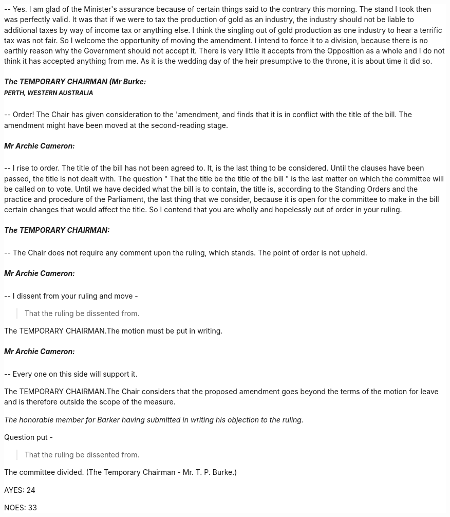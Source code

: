 -- Yes. I am glad of the Minister's assurance because of certain things said to the contrary this morning. The stand I took then was perfectly valid. It was that if we were to tax the production of gold as an industry, the industry should not be liable to additional taxes by way of income tax or anything else. I think the singling out of gold production as one industry to hear a terrific tax was not fair. So I welcome the opportunity of moving the amendment. I intend to force it to a division, because there is no earthly reason why the Government should not accept it. There is very little it accepts from the Opposition as a whole and I do not think it has accepted anything from me. As it is the wedding day of the heir presumptive to the throne, it is about time it did so. 

##### The TEMPORARY CHAIRMAN (Mr Burke:<br><small class="text-muted">PERTH, WESTERN AUSTRALIA</small>

-- Order! The Chair has given consideration to the 'amendment, and finds that it is in conflict with the title of the bill. The amendment might have been moved at the second-reading stage. 

##### Mr Archie Cameron:

-- I rise to order. The title of the bill has not been agreed to. It, is the last thing to be considered. Until the clauses have been passed, the title is not dealt with. The question " That the title be the title of the bill " is the last matter on which the committee will be called on to vote. Until we have decided what the bill is to contain, the title is, according to the Standing Orders and the practice and procedure of the Parliament, the last thing that we consider, because it is open for the committee to make in the bill certain changes that would affect the title. So I contend that you are wholly and hopelessly out of order in your ruling. 

##### The TEMPORARY CHAIRMAN:

-- The Chair does not require any comment upon the ruling, which stands. The point of order is not upheld. 

##### Mr Archie Cameron:

-- I dissent from your ruling and move - 

  >That the ruling be dissented from. 

The TEMPORARY CHAIRMAN.The motion must be put in writing. 

##### Mr Archie Cameron:

-- Every one on this side will support it. 

The TEMPORARY CHAIRMAN.The Chair considers that the proposed amendment goes beyond the terms of the motion for leave and is therefore outside the scope of the measure. 


 *The honorable member for Barker having submitted in writing his objection to the ruling.* 


Question put - 

  >That the ruling be dissented from. 

The committee divided. (The Temporary Chairman - Mr. T. P. Burke.)

AYES: 24

NOES: 33
